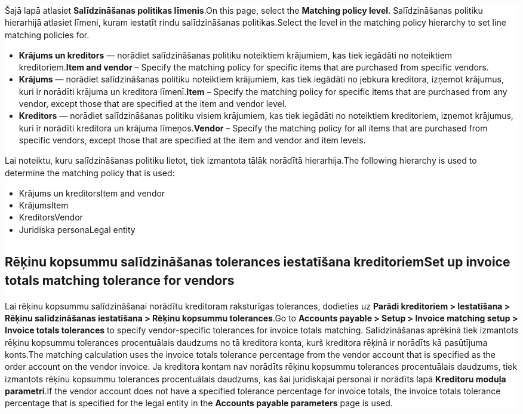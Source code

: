 <span data-ttu-id="7be00-204">Šajā lapā atlasiet **Salīdzināšanas politikas līmenis**.</span><span class="sxs-lookup"><span data-stu-id="7be00-204">On this page, select the **Matching policy level**.</span></span> <span data-ttu-id="7be00-205">Salīdzināšanas politiku hierarhijā atlasiet līmeni, kuram iestatīt rindu salīdzināšanas politikas.</span><span class="sxs-lookup"><span data-stu-id="7be00-205">Select the level in the matching policy hierarchy to set line matching policies for.</span></span>

- <span data-ttu-id="7be00-206">**Krājums un kreditors** — norādiet salīdzināšanas politiku noteiktiem krājumiem, kas tiek iegādāti no noteiktiem kreditoriem.</span><span class="sxs-lookup"><span data-stu-id="7be00-206">**Item and vendor** – Specify the matching policy for specific items that are purchased from specific vendors.</span></span>
- <span data-ttu-id="7be00-207">**Krājums** — norādiet salīdzināšanas politiku noteiktiem krājumiem, kas tiek iegādāti no jebkura kreditora, izņemot krājumus, kuri ir norādīti krājuma un kreditora līmenī.</span><span class="sxs-lookup"><span data-stu-id="7be00-207">**Item** – Specify the matching policy for specific items that are purchased from any vendor, except those that are specified at the item and vendor level.</span></span>
- <span data-ttu-id="7be00-208">**Kreditors** — norādiet salīdzināšanas politiku visiem krājumiem, kas tiek iegādāti no noteiktiem kreditoriem, izņemot krājumus, kuri ir norādīti kreditora un krājuma līmeņos.</span><span class="sxs-lookup"><span data-stu-id="7be00-208">**Vendor** – Specify the matching policy for all items that are purchased from specific vendors, except those that are specified at the item and vendor and item levels.</span></span>
  
<span data-ttu-id="7be00-209">Lai noteiktu, kuru salīdzināšanas politiku lietot, tiek izmantota tālāk norādītā hierarhija.</span><span class="sxs-lookup"><span data-stu-id="7be00-209">The following hierarchy is used to determine the matching policy that is used:</span></span>
  *  <span data-ttu-id="7be00-210">Krājums un kreditors</span><span class="sxs-lookup"><span data-stu-id="7be00-210">Item and vendor</span></span>
  *  <span data-ttu-id="7be00-211">Krājums</span><span class="sxs-lookup"><span data-stu-id="7be00-211">Item</span></span>
  *  <span data-ttu-id="7be00-212">Kreditors</span><span class="sxs-lookup"><span data-stu-id="7be00-212">Vendor</span></span>
  *  <span data-ttu-id="7be00-213">Juridiska persona</span><span class="sxs-lookup"><span data-stu-id="7be00-213">Legal entity</span></span>
  
## <a name="set-up-invoice-totals-matching-tolerance-for-vendors"></a><span data-ttu-id="7be00-214">Rēķinu kopsummu salīdzināšanas tolerances iestatīšana kreditoriem</span><span class="sxs-lookup"><span data-stu-id="7be00-214">Set up invoice totals matching tolerance for vendors</span></span>

<span data-ttu-id="7be00-215">Lai rēķinu kopsummu salīdzināšanai norādītu kreditoram raksturīgas tolerances, dodieties uz **Parādi kreditoriem > Iestatīšana > Rēķinu salīdzināšanas iestatīšana > Rēķinu kopsummu tolerances**.</span><span class="sxs-lookup"><span data-stu-id="7be00-215">Go to **Accounts payable > Setup > Invoice matching setup > Invoice totals tolerances** to specify vendor-specific tolerances for invoice totals matching.</span></span> <span data-ttu-id="7be00-216">Salīdzināšanas aprēķinā tiek izmantots rēķinu kopsummu tolerances procentuālais daudzums no tā kreditora konta, kurš kreditora rēķinā ir norādīts kā pasūtījuma konts.</span><span class="sxs-lookup"><span data-stu-id="7be00-216">The matching calculation uses the invoice totals tolerance percentage from the vendor account that is specified as the order account on the vendor invoice.</span></span> <span data-ttu-id="7be00-217">Ja kreditora kontam nav norādīts rēķinu kopsummu tolerances procentuālais daudzums, tiek izmantots rēķinu kopsummu tolerances procentuālais daudzums, kas šai juridiskajai personai ir norādīts lapā **Kreditoru moduļa parametri**.</span><span class="sxs-lookup"><span data-stu-id="7be00-217">If the vendor account does not have a specified tolerance percentage for invoice totals, the invoice totals tolerance percentage that is specified for the legal entity in the **Accounts payable parameters** page is used.</span></span>
